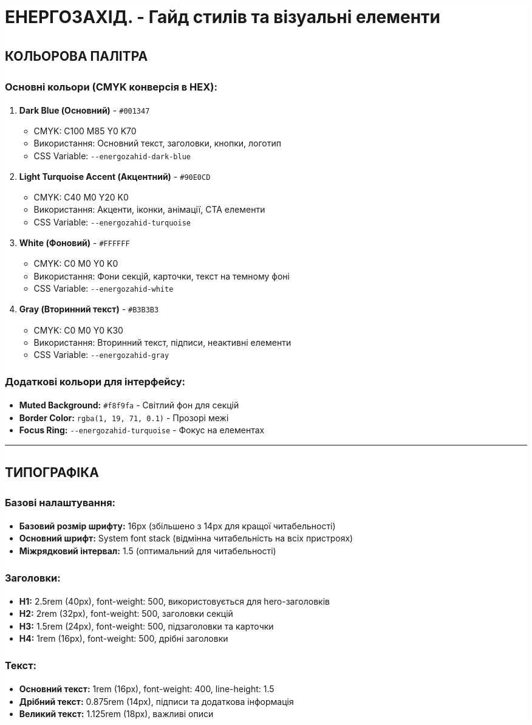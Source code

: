 # ЕНЕРГОЗАХІД. - Гайд стилів та візуальні елементи

## КОЛЬОРОВА ПАЛІТРА

### Основні кольори (CMYK конверсія в HEX):

1. **Dark Blue (Основний)** - `#001347`
   - CMYK: C100 M85 Y0 K70
   - Використання: Основний текст, заголовки, кнопки, логотип
   - CSS Variable: `--energozahid-dark-blue`

2. **Light Turquoise Accent (Акцентний)** - `#90E0CD`
   - CMYK: C40 M0 Y20 K0
   - Використання: Акценти, іконки, анімації, CTA елементи
   - CSS Variable: `--energozahid-turquoise`

3. **White (Фоновий)** - `#FFFFFF`
   - CMYK: C0 M0 Y0 K0
   - Використання: Фони секцій, карточки, текст на темному фоні
   - CSS Variable: `--energozahid-white`

4. **Gray (Вторинний текст)** - `#B3B3B3`
   - CMYK: C0 M0 Y0 K30
   - Використання: Вторинний текст, підписи, неактивні елементи
   - CSS Variable: `--energozahid-gray`

### Додаткові кольори для інтерфейсу:
- **Muted Background:** `#f8f9fa` - Світлий фон для секцій
- **Border Color:** `rgba(1, 19, 71, 0.1)` - Прозорі межі
- **Focus Ring:** `--energozahid-turquoise` - Фокус на елементах

---

## ТИПОГРАФІКА

### Базові налаштування:
- **Базовий розмір шрифту:** 16px (збільшено з 14px для кращої читабельності)
- **Основний шрифт:** System font stack (відмінна читабельність на всіх пристроях)
- **Міжрядковий інтервал:** 1.5 (оптимальний для читабельності)

### Заголовки:
- **H1:** 2.5rem (40px), font-weight: 500, використовується для hero-заголовків
- **H2:** 2rem (32px), font-weight: 500, заголовки секцій
- **H3:** 1.5rem (24px), font-weight: 500, підзаголовки та карточки
- **H4:** 1rem (16px), font-weight: 500, дрібні заголовки

### Текст:
- **Основний текст:** 1rem (16px), font-weight: 400, line-height: 1.5
- **Дрібний текст:** 0.875rem (14px), підписи та додаткова інформація
- **Великий текст:** 1.125rem (18px), важливі описи
